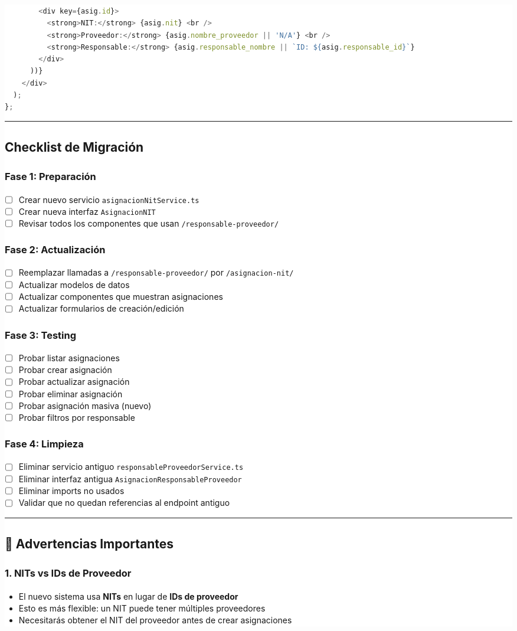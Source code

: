 ```typescript
        <div key={asig.id}>
          <strong>NIT:</strong> {asig.nit} <br />
          <strong>Proveedor:</strong> {asig.nombre_proveedor || 'N/A'} <br />
          <strong>Responsable:</strong> {asig.responsable_nombre || `ID: ${asig.responsable_id}`}
        </div>
      ))}
    </div>
  );
};
```

---

##   Checklist de Migración

### **Fase 1: Preparación**
- [ ] Crear nuevo servicio `asignacionNitService.ts`
- [ ] Crear nueva interfaz `AsignacionNIT`
- [ ] Revisar todos los componentes que usan `/responsable-proveedor/`

### **Fase 2: Actualización**
- [ ] Reemplazar llamadas a `/responsable-proveedor/` por `/asignacion-nit/`
- [ ] Actualizar modelos de datos
- [ ] Actualizar componentes que muestran asignaciones
- [ ] Actualizar formularios de creación/edición

### **Fase 3: Testing**
- [ ] Probar listar asignaciones
- [ ] Probar crear asignación
- [ ] Probar actualizar asignación
- [ ] Probar eliminar asignación
- [ ] Probar asignación masiva (nuevo)
- [ ] Probar filtros por responsable

### **Fase 4: Limpieza**
- [ ] Eliminar servicio antiguo `responsableProveedorService.ts`
- [ ] Eliminar interfaz antigua `AsignacionResponsableProveedor`
- [ ] Eliminar imports no usados
- [ ] Validar que no quedan referencias al endpoint antiguo

---

## 🚨 Advertencias Importantes

### **1. NITs vs IDs de Proveedor**
- El nuevo sistema usa **NITs** en lugar de **IDs de proveedor**
- Esto es más flexible: un NIT puede tener múltiples proveedores
- Necesitarás obtener el NIT del proveedor antes de crear asignaciones
